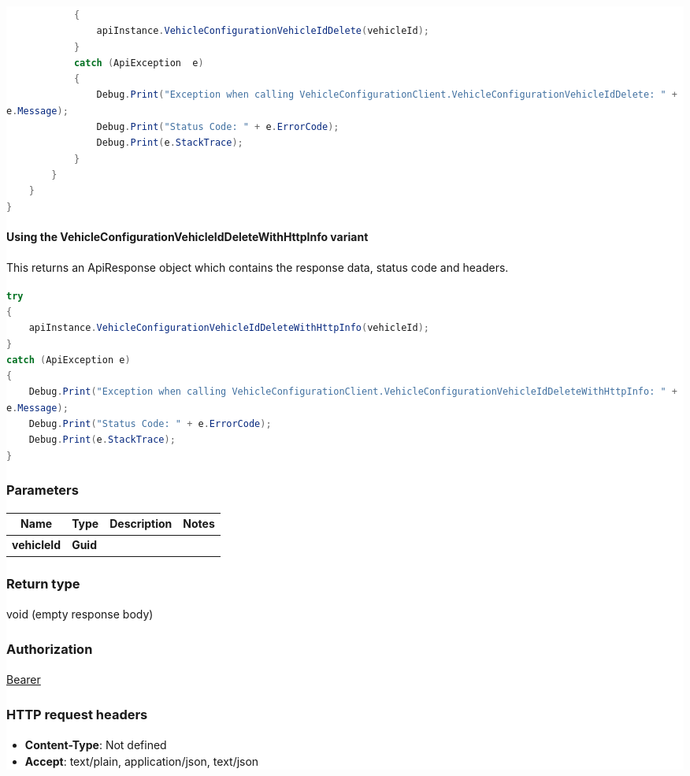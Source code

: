 ```csharp
            {
                apiInstance.VehicleConfigurationVehicleIdDelete(vehicleId);
            }
            catch (ApiException  e)
            {
                Debug.Print("Exception when calling VehicleConfigurationClient.VehicleConfigurationVehicleIdDelete: " + e.Message);
                Debug.Print("Status Code: " + e.ErrorCode);
                Debug.Print(e.StackTrace);
            }
        }
    }
}
```

#### Using the VehicleConfigurationVehicleIdDeleteWithHttpInfo variant
This returns an ApiResponse object which contains the response data, status code and headers.

```csharp
try
{
    apiInstance.VehicleConfigurationVehicleIdDeleteWithHttpInfo(vehicleId);
}
catch (ApiException e)
{
    Debug.Print("Exception when calling VehicleConfigurationClient.VehicleConfigurationVehicleIdDeleteWithHttpInfo: " + e.Message);
    Debug.Print("Status Code: " + e.ErrorCode);
    Debug.Print(e.StackTrace);
}
```

### Parameters

| Name | Type | Description | Notes |
|------|------|-------------|-------|
| **vehicleId** | **Guid** |  |  |

### Return type

void (empty response body)

### Authorization

[Bearer](../README.md#Bearer)

### HTTP request headers

 - **Content-Type**: Not defined
 - **Accept**: text/plain, application/json, text/json
